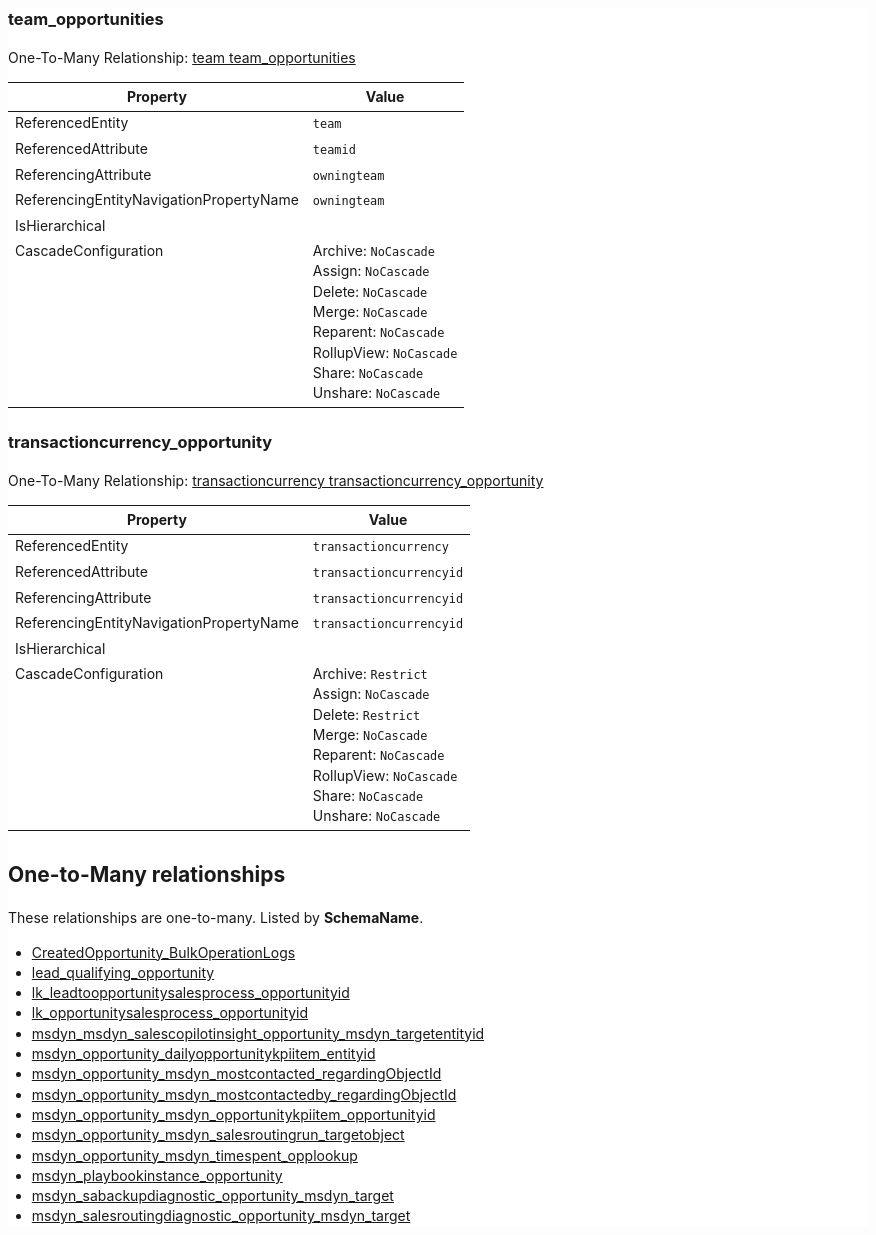 ### <a name="BKMK_team_opportunities"></a> team_opportunities

One-To-Many Relationship: [team team_opportunities](team.md#BKMK_team_opportunities)

|Property|Value|
|---|---|
|ReferencedEntity|`team`|
|ReferencedAttribute|`teamid`|
|ReferencingAttribute|`owningteam`|
|ReferencingEntityNavigationPropertyName|`owningteam`|
|IsHierarchical||
|CascadeConfiguration|Archive: `NoCascade`<br />Assign: `NoCascade`<br />Delete: `NoCascade`<br />Merge: `NoCascade`<br />Reparent: `NoCascade`<br />RollupView: `NoCascade`<br />Share: `NoCascade`<br />Unshare: `NoCascade`|

### <a name="BKMK_transactioncurrency_opportunity"></a> transactioncurrency_opportunity

One-To-Many Relationship: [transactioncurrency transactioncurrency_opportunity](transactioncurrency.md#BKMK_transactioncurrency_opportunity)

|Property|Value|
|---|---|
|ReferencedEntity|`transactioncurrency`|
|ReferencedAttribute|`transactioncurrencyid`|
|ReferencingAttribute|`transactioncurrencyid`|
|ReferencingEntityNavigationPropertyName|`transactioncurrencyid`|
|IsHierarchical||
|CascadeConfiguration|Archive: `Restrict`<br />Assign: `NoCascade`<br />Delete: `Restrict`<br />Merge: `NoCascade`<br />Reparent: `NoCascade`<br />RollupView: `NoCascade`<br />Share: `NoCascade`<br />Unshare: `NoCascade`|


## One-to-Many relationships

These relationships are one-to-many. Listed by **SchemaName**.

- [CreatedOpportunity_BulkOperationLogs](#BKMK_CreatedOpportunity_BulkOperationLogs)
- [lead_qualifying_opportunity](#BKMK_lead_qualifying_opportunity)
- [lk_leadtoopportunitysalesprocess_opportunityid](#BKMK_lk_leadtoopportunitysalesprocess_opportunityid)
- [lk_opportunitysalesprocess_opportunityid](#BKMK_lk_opportunitysalesprocess_opportunityid)
- [msdyn_msdyn_salescopilotinsight_opportunity_msdyn_targetentityid](#BKMK_msdyn_msdyn_salescopilotinsight_opportunity_msdyn_targetentityid)
- [msdyn_opportunity_dailyopportunitykpiitem_entityid](#BKMK_msdyn_opportunity_dailyopportunitykpiitem_entityid)
- [msdyn_opportunity_msdyn_mostcontacted_regardingObjectId](#BKMK_msdyn_opportunity_msdyn_mostcontacted_regardingObjectId)
- [msdyn_opportunity_msdyn_mostcontactedby_regardingObjectId](#BKMK_msdyn_opportunity_msdyn_mostcontactedby_regardingObjectId)
- [msdyn_opportunity_msdyn_opportunitykpiitem_opportunityid](#BKMK_msdyn_opportunity_msdyn_opportunitykpiitem_opportunityid)
- [msdyn_opportunity_msdyn_salesroutingrun_targetobject](#BKMK_msdyn_opportunity_msdyn_salesroutingrun_targetobject)
- [msdyn_opportunity_msdyn_timespent_opplookup](#BKMK_msdyn_opportunity_msdyn_timespent_opplookup)
- [msdyn_playbookinstance_opportunity](#BKMK_msdyn_playbookinstance_opportunity)
- [msdyn_sabackupdiagnostic_opportunity_msdyn_target](#BKMK_msdyn_sabackupdiagnostic_opportunity_msdyn_target)
- [msdyn_salesroutingdiagnostic_opportunity_msdyn_target](#BKMK_msdyn_salesroutingdiagnostic_opportunity_msdyn_target)